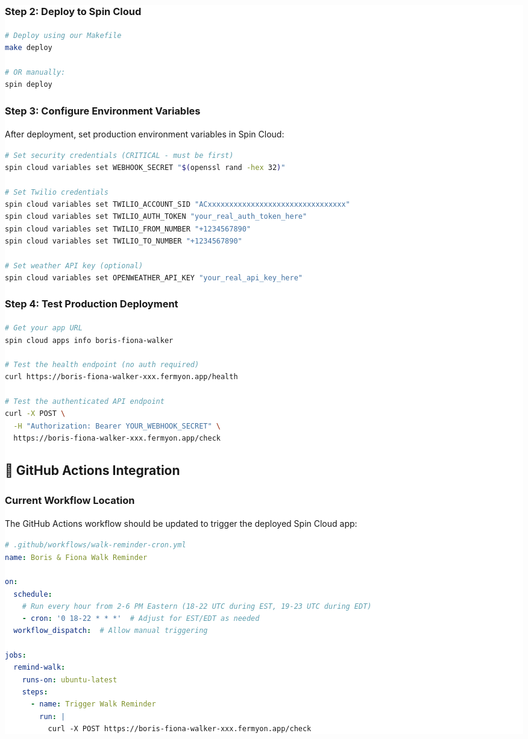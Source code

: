 ### **Step 2: Deploy to Spin Cloud**
```bash
# Deploy using our Makefile
make deploy

# OR manually:
spin deploy
```

### **Step 3: Configure Environment Variables**
After deployment, set production environment variables in Spin Cloud:

```bash
# Set security credentials (CRITICAL - must be first)
spin cloud variables set WEBHOOK_SECRET "$(openssl rand -hex 32)"

# Set Twilio credentials
spin cloud variables set TWILIO_ACCOUNT_SID "ACxxxxxxxxxxxxxxxxxxxxxxxxxxxxxxxx"
spin cloud variables set TWILIO_AUTH_TOKEN "your_real_auth_token_here"
spin cloud variables set TWILIO_FROM_NUMBER "+1234567890"
spin cloud variables set TWILIO_TO_NUMBER "+1234567890"

# Set weather API key (optional)
spin cloud variables set OPENWEATHER_API_KEY "your_real_api_key_here"
```

### **Step 4: Test Production Deployment**
```bash
# Get your app URL
spin cloud apps info boris-fiona-walker

# Test the health endpoint (no auth required)
curl https://boris-fiona-walker-xxx.fermyon.app/health

# Test the authenticated API endpoint
curl -X POST \
  -H "Authorization: Bearer YOUR_WEBHOOK_SECRET" \
  https://boris-fiona-walker-xxx.fermyon.app/check
```

## 🔧 GitHub Actions Integration

### **Current Workflow Location**
The GitHub Actions workflow should be updated to trigger the deployed Spin Cloud app:

```yaml
# .github/workflows/walk-reminder-cron.yml
name: Boris & Fiona Walk Reminder

on:
  schedule:
    # Run every hour from 2-6 PM Eastern (18-22 UTC during EST, 19-23 UTC during EDT)
    - cron: '0 18-22 * * *'  # Adjust for EST/EDT as needed
  workflow_dispatch:  # Allow manual triggering

jobs:
  remind-walk:
    runs-on: ubuntu-latest
    steps:
      - name: Trigger Walk Reminder
        run: |
          curl -X POST https://boris-fiona-walker-xxx.fermyon.app/check
```

